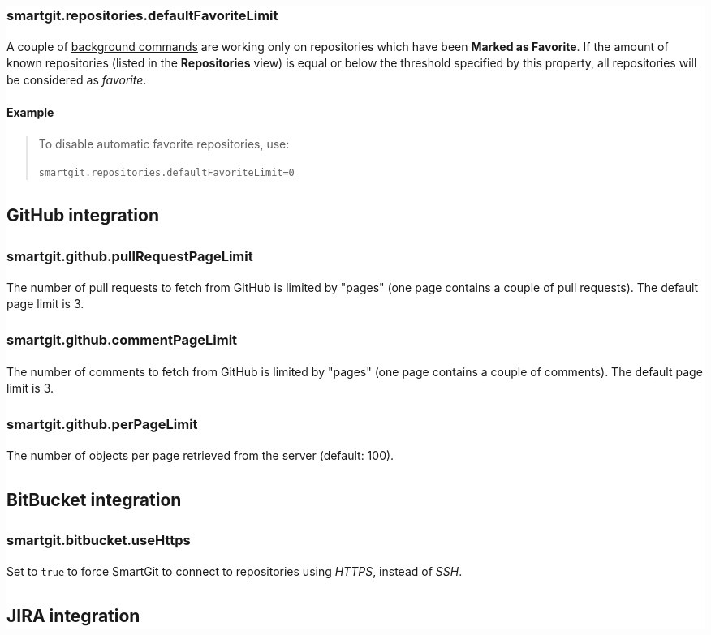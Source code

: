 ### smartgit.repositories.defaultFavoriteLimit

A couple of [background commands](Preferences.md#background-commands) are
working only on repositories which have been **Marked as Favorite**. If
the amount of known repositories (listed in the **Repositories** view)
is equal or below the threshold specified by this property, all
repositories will be considered as *favorite*.



#### Example
>
>
>
>To disable automatic favorite repositories, use:
>
>
>
>``` text
>smartgit.repositories.defaultFavoriteLimit=0
>```
>
>
>
>

## GitHub integration

### smartgit.github.pullRequestPageLimit

The number of pull requests to fetch from GitHub is limited by "pages"
(one page contains a couple of pull requests). The default page limit is
3.

### smartgit.github.commentPageLimit

The number of comments to fetch from GitHub is limited by "pages" (one
page contains a couple of comments). The default page limit is 3.

### smartgit.github.perPageLimit

The number of objects per page retrieved from the server (default: 100).

## BitBucket integration

### smartgit.bitbucket.useHttps

Set to `true` to force SmartGit to connect to repositories using
*HTTPS*, instead of *SSH*.

## JIRA integration
